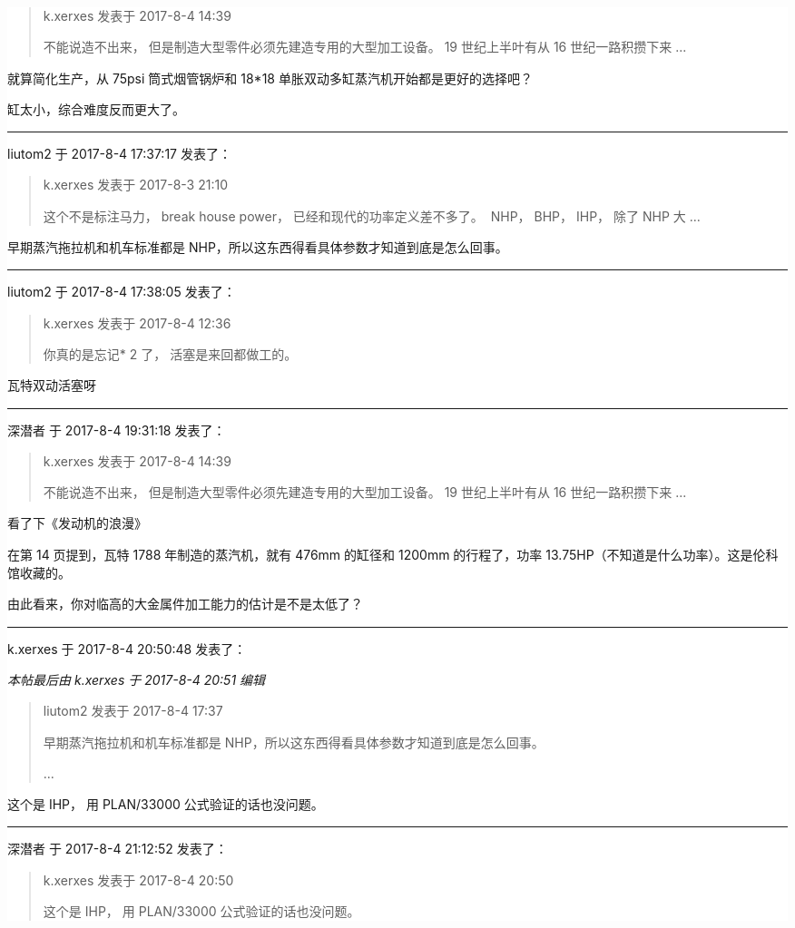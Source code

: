 > k.xerxes 发表于 2017-8-4 14:39
>
> 不能说造不出来， 但是制造大型零件必须先建造专用的大型加工设备。 19 世纪上半叶有从 16 世纪一路积攒下来 ...

就算简化生产，从 75psi 筒式烟管锅炉和 18\*18 单胀双动多缸蒸汽机开始都是更好的选择吧？

缸太小，综合难度反而更大了。

---

liutom2 于 2017-8-4 17:37:17 发表了：

> k.xerxes 发表于 2017-8-3 21:10
>
> 这个不是标注马力， break house power， 已经和现代的功率定义差不多了。&nbsp;&nbsp;NHP， BHP， IHP， 除了 NHP 大 ...

早期蒸汽拖拉机和机车标准都是 NHP，所以这东西得看具体参数才知道到底是怎么回事。

---

liutom2 于 2017-8-4 17:38:05 发表了：

> k.xerxes 发表于 2017-8-4 12:36
>
> 你真的是忘记\* 2 了， 活塞是来回都做工的。

瓦特双动活塞呀

---

深潜者 于 2017-8-4 19:31:18 发表了：

> k.xerxes 发表于 2017-8-4 14:39
>
> 不能说造不出来， 但是制造大型零件必须先建造专用的大型加工设备。 19 世纪上半叶有从 16 世纪一路积攒下来 ...

看了下《发动机的浪漫》

在第 14 页提到，瓦特 1788 年制造的蒸汽机，就有 476mm 的缸径和 1200mm 的行程了，功率 13.75HP（不知道是什么功率）。这是伦科馆收藏的。

由此看来，你对临高的大金属件加工能力的估计是不是太低了？

---

k.xerxes 于 2017-8-4 20:50:48 发表了：

_本帖最后由 k.xerxes 于 2017-8-4 20:51 编辑_

> liutom2 发表于 2017-8-4 17:37
>
> 早期蒸汽拖拉机和机车标准都是 NHP，所以这东西得看具体参数才知道到底是怎么回事。
>
> ...

这个是 IHP， 用 PLAN/33000 公式验证的话也没问题。&nbsp;&nbsp;

---

深潜者 于 2017-8-4 21:12:52 发表了：

> k.xerxes 发表于 2017-8-4 20:50
>
> 这个是 IHP， 用 PLAN/33000 公式验证的话也没问题。
